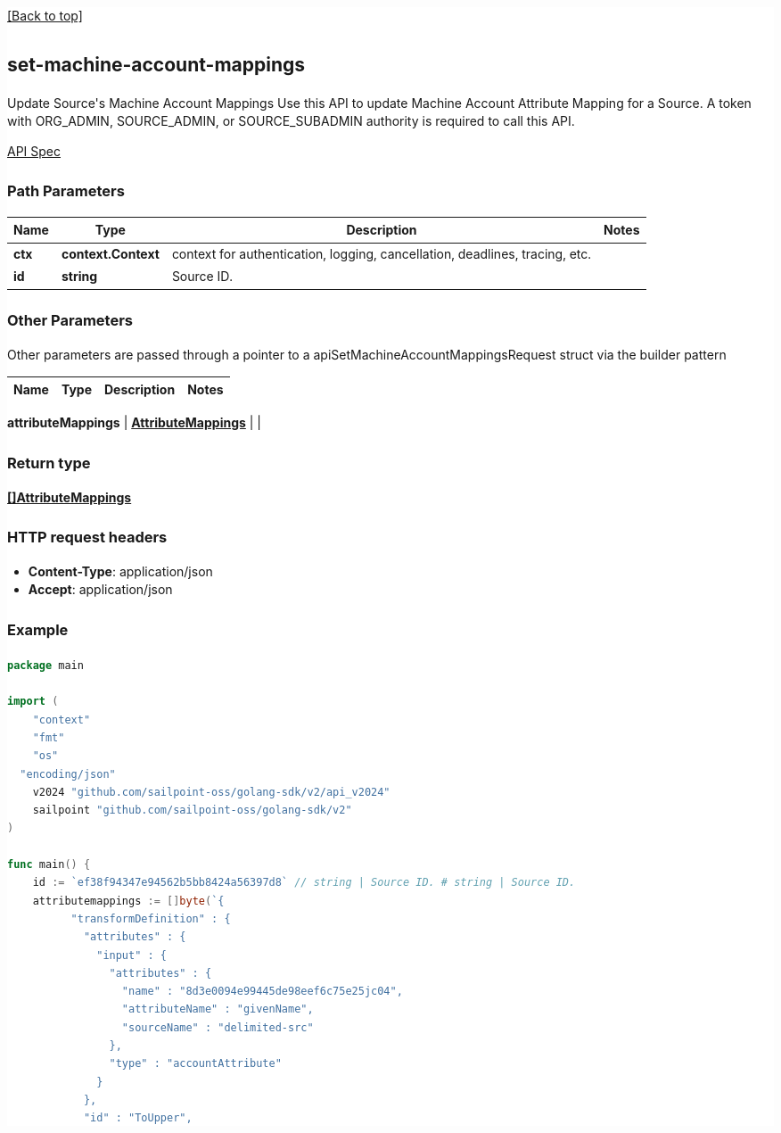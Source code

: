 [[Back to top]](#)

## set-machine-account-mappings

Update Source's Machine Account Mappings Use this API to update Machine Account Attribute Mapping for a Source. A token with ORG_ADMIN, SOURCE_ADMIN, or SOURCE_SUBADMIN authority is required to call this API.

[API Spec](https://developer.sailpoint.com/docs/api/v2024/set-machine-account-mappings)

### Path Parameters

| Name | Type | Description | Notes |
| --- | --- | --- | --- |
| **ctx** | **context.Context** | context for authentication, logging, cancellation, deadlines, tracing, etc. |
| **id** | **string** | Source ID. |

### Other Parameters

Other parameters are passed through a pointer to a apiSetMachineAccountMappingsRequest struct via the builder pattern

| Name | Type | Description | Notes |
| ---- | ---- | ----------- | ----- |

**attributeMappings** | [**AttributeMappings**](../models/attribute-mappings) | |

### Return type

[**[]AttributeMappings**](../models/attribute-mappings)

### HTTP request headers

- **Content-Type**: application/json
- **Accept**: application/json

### Example

```go
package main

import (
	"context"
	"fmt"
	"os"
  "encoding/json"
    v2024 "github.com/sailpoint-oss/golang-sdk/v2/api_v2024"
	sailpoint "github.com/sailpoint-oss/golang-sdk/v2"
)

func main() {
    id := `ef38f94347e94562b5bb8424a56397d8` // string | Source ID. # string | Source ID.
    attributemappings := []byte(`{
          "transformDefinition" : {
            "attributes" : {
              "input" : {
                "attributes" : {
                  "name" : "8d3e0094e99445de98eef6c75e25jc04",
                  "attributeName" : "givenName",
                  "sourceName" : "delimited-src"
                },
                "type" : "accountAttribute"
              }
            },
            "id" : "ToUpper",
```